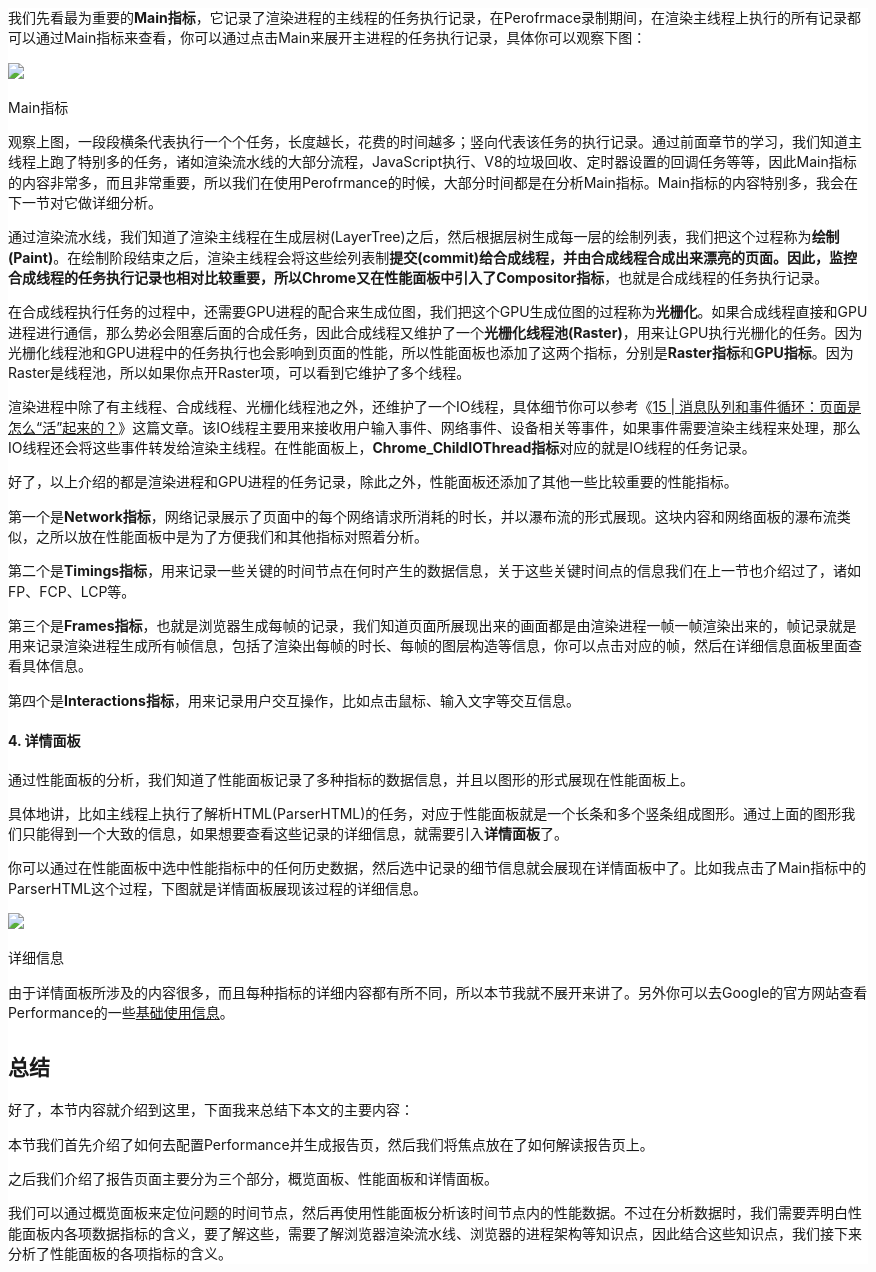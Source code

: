 我们先看最为重要的**Main指标**，它记录了渲染进程的主线程的任务执行记录，在Perofrmace录制期间，在渲染主线程上执行的所有记录都可以通过Main指标来查看，你可以通过点击Main来展开主进程的任务执行记录，具体你可以观察下图：

![](https://static001.geekbang.org/resource/image/b4/03/b488c30b769f5289cd165c6844ebe803.png)

Main指标

观察上图，一段段横条代表执行一个个任务，长度越长，花费的时间越多；竖向代表该任务的执行记录。通过前面章节的学习，我们知道主线程上跑了特别多的任务，诸如渲染流水线的大部分流程，JavaScript执行、V8的垃圾回收、定时器设置的回调任务等等，因此Main指标的内容非常多，而且非常重要，所以我们在使用Perofrmance的时候，大部分时间都是在分析Main指标。Main指标的内容特别多，我会在下一节对它做详细分析。

通过渲染流水线，我们知道了渲染主线程在生成层树\(LayerTree\)之后，然后根据层树生成每一层的绘制列表，我们把这个过程称为**绘制\(Paint\)**。在绘制阶段结束之后，渲染主线程会将这些绘列表制**提交\(commit\)**给合成线程，并由合成线程合成出来漂亮的页面。因此，监控合成线程的任务执行记录也相对比较重要，所以Chrome又在性能面板中引入了**Compositor指标**，也就是合成线程的任务执行记录。

在合成线程执行任务的过程中，还需要GPU进程的配合来生成位图，我们把这个GPU生成位图的过程称为**光栅化**。如果合成线程直接和GPU进程进行通信，那么势必会阻塞后面的合成任务，因此合成线程又维护了一个**光栅化线程池\(Raster\)**，用来让GPU执行光栅化的任务。因为光栅化线程池和GPU进程中的任务执行也会影响到页面的性能，所以性能面板也添加了这两个指标，分别是**Raster指标**和**GPU指标**。因为Raster是线程池，所以如果你点开Raster项，可以看到它维护了多个线程。

渲染进程中除了有主线程、合成线程、光栅化线程池之外，还维护了一个IO线程，具体细节你可以参考《[15 | 消息队列和事件循环：页面是怎么“活”起来的？](https://time.geekbang.org/column/article/132931)》这篇文章。该IO线程主要用来接收用户输入事件、网络事件、设备相关等事件，如果事件需要渲染主线程来处理，那么IO线程还会将这些事件转发给渲染主线程。在性能面板上，**Chrome\_ChildIOThread指标**对应的就是IO线程的任务记录。

好了，以上介绍的都是渲染进程和GPU进程的任务记录，除此之外，性能面板还添加了其他一些比较重要的性能指标。

第一个是**Network指标**，网络记录展示了页面中的每个网络请求所消耗的时长，并以瀑布流的形式展现。这块内容和网络面板的瀑布流类似，之所以放在性能面板中是为了方便我们和其他指标对照着分析。

第二个是**Timings指标**，用来记录一些关键的时间节点在何时产生的数据信息，关于这些关键时间点的信息我们在上一节也介绍过了，诸如FP、FCP、LCP等。

第三个是**Frames指标**，也就是浏览器生成每帧的记录，我们知道页面所展现出来的画面都是由渲染进程一帧一帧渲染出来的，帧记录就是用来记录渲染进程生成所有帧信息，包括了渲染出每帧的时长、每帧的图层构造等信息，你可以点击对应的帧，然后在详细信息面板里面查看具体信息。

第四个是**Interactions指标**，用来记录用户交互操作，比如点击鼠标、输入文字等交互信息。

#### 4\. 详情面板

通过性能面板的分析，我们知道了性能面板记录了多种指标的数据信息，并且以图形的形式展现在性能面板上。

具体地讲，比如主线程上执行了解析HTML\(ParserHTML\)的任务，对应于性能面板就是一个长条和多个竖条组成图形。通过上面的图形我们只能得到一个大致的信息，如果想要查看这些记录的详细信息，就需要引入**详情面板**了。

你可以通过在性能面板中选中性能指标中的任何历史数据，然后选中记录的细节信息就会展现在详情面板中了。比如我点击了Main指标中的ParserHTML这个过程，下图就是详情面板展现该过程的详细信息。

![](https://static001.geekbang.org/resource/image/61/94/6148b6e934c8cf21319b9cc5bb3c5094.png)

详细信息

由于详情面板所涉及的内容很多，而且每种指标的详细内容都有所不同，所以本节我就不展开来讲了。另外你可以去Google的官方网站查看Performance的一些[基础使用信息](https://developers.google.com/web/tools/chrome-devtools/evaluate-performance/timeline-tool?hl=zh-CN)。

## 总结

好了，本节内容就介绍到这里，下面我来总结下本文的主要内容：

本节我们首先介绍了如何去配置Performance并生成报告页，然后我们将焦点放在了如何解读报告页上。

之后我们介绍了报告页面主要分为三个部分，概览面板、性能面板和详情面板。

我们可以通过概览面板来定位问题的时间节点，然后再使用性能面板分析该时间节点内的性能数据。不过在分析数据时，我们需要弄明白性能面板内各项数据指标的含义，要了解这些，需要了解浏览器渲染流水线、浏览器的进程架构等知识点，因此结合这些知识点，我们接下来分析了性能面板的各项指标的含义。
